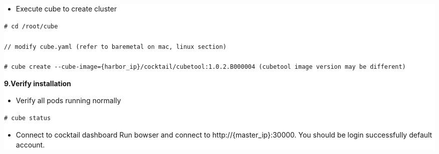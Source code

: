 * Execute cube to create cluster
```
# cd /root/cube

// modify cube.yaml (refer to baremetal on mac, linux section)

# cube create --cube-image={harbor_ip}/cocktail/cubetool:1.0.2.B000004 (cubetool image version may be different)
```

**9.Verify installation**
* Verify all pods running normally
```
# cube status
```

* Connect to cocktail dashboard
Run bowser and connect to http://{master_ip}:30000.
You should be login successfully default account.





